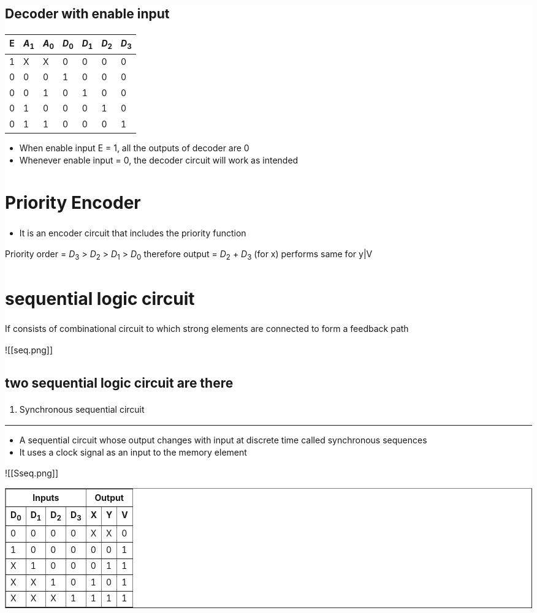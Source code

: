 ## Decoder with enable input

| E   | $A_{1}$ | $A_{0}$ | $D_{0}$ | $D_{1}$ | $D_{2}$ | $D_{3}$ |
| --- | ------- | ------- | ------- | ------- | ------- | ------- |
| 1   | X       | X       | 0       | 0       | 0       | 0       |
| 0   | 0       | 0       | 1       | 0       | 0       | 0       |
| 0   | 0       | 1       | 0       | 1       | 0       | 0       |
| 0   | 1       | 0       | 0       | 0       | 1       | 0       |
| 0   | 1       | 1       | 0       | 0       | 0       | 1       |

- When enable input E = 1, all the outputs of decoder are 0
- Whenever enable input = 0, the decoder circuit will work as intended

# Priority Encoder
- It is an encoder circuit that includes the priority function

<table border="1px">
    <tr>
        <th colspan="4"> Inputs</th>
        <th colspan="3">Output</th>
        <tr><th>D<sub>0</th><th>D<sub>1</th><th>D<sub>2</th><th>D<sub>3</th><th>X</th><th>Y</th><th>V</th></tr>
        <tr><td>0</td><td>0</td><td>0</td><td>0</td><td>X</td><td>X</td><td>0</td></tr>
        <tr><td>1</td><td>0</td><td>0</td><td>0</td><td>0</td><td>0</td><td>1</td></tr>
        <tr><td>X</td><td>1</td><td>0</td><td>0</td><td>0</td><td>1</td><td>1</td></tr>
        <tr><td>X</td><td>X</td><td>1</td><td>0</td><td>1</td><td>0</td><td>1</td></tr>
        <tr><td>X</td><td>X</td><td>X</td><td>1</td><td>1</td><td>1</td><td>1</td></tr>
    </tr>

Priority order = $D_{3}$ > $D_{2}$ > $D_{1}$ > $D_{0}$
therefore output = $D_{2}$ + $D_{3}$ (for x)
performs same for y|V

# sequential logic circuit
If consists of combinational circuit to which strong elements are connected to form a feedback path

![[seq.png]]
## two sequential logic circuit are there
1. Synchronous sequential circuit
---
- A sequential circuit whose output changes with input at discrete time called synchronous sequences
- It uses a clock signal as an input to the memory element

![[Sseq.png]]
